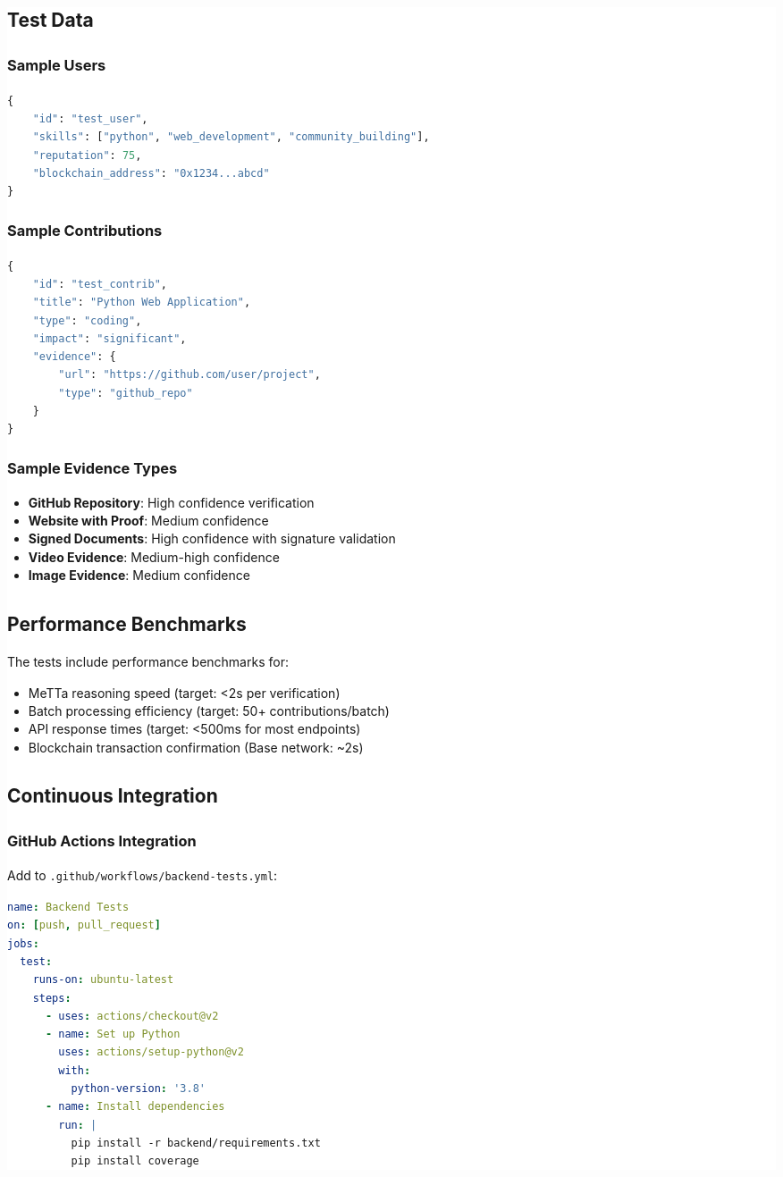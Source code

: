 ## Test Data

### Sample Users
```python
{
    "id": "test_user",
    "skills": ["python", "web_development", "community_building"],
    "reputation": 75,
    "blockchain_address": "0x1234...abcd"
}
```

### Sample Contributions
```python
{
    "id": "test_contrib",
    "title": "Python Web Application",
    "type": "coding",
    "impact": "significant",
    "evidence": {
        "url": "https://github.com/user/project",
        "type": "github_repo"
    }
}
```

### Sample Evidence Types
- **GitHub Repository**: High confidence verification
- **Website with Proof**: Medium confidence
- **Signed Documents**: High confidence with signature validation
- **Video Evidence**: Medium-high confidence
- **Image Evidence**: Medium confidence

## Performance Benchmarks

The tests include performance benchmarks for:
- MeTTa reasoning speed (target: <2s per verification)
- Batch processing efficiency (target: 50+ contributions/batch)
- API response times (target: <500ms for most endpoints)
- Blockchain transaction confirmation (Base network: ~2s)

## Continuous Integration

### GitHub Actions Integration

Add to `.github/workflows/backend-tests.yml`:
```yaml
name: Backend Tests
on: [push, pull_request]
jobs:
  test:
    runs-on: ubuntu-latest
    steps:
      - uses: actions/checkout@v2
      - name: Set up Python
        uses: actions/setup-python@v2
        with:
          python-version: '3.8'
      - name: Install dependencies
        run: |
          pip install -r backend/requirements.txt
          pip install coverage
```